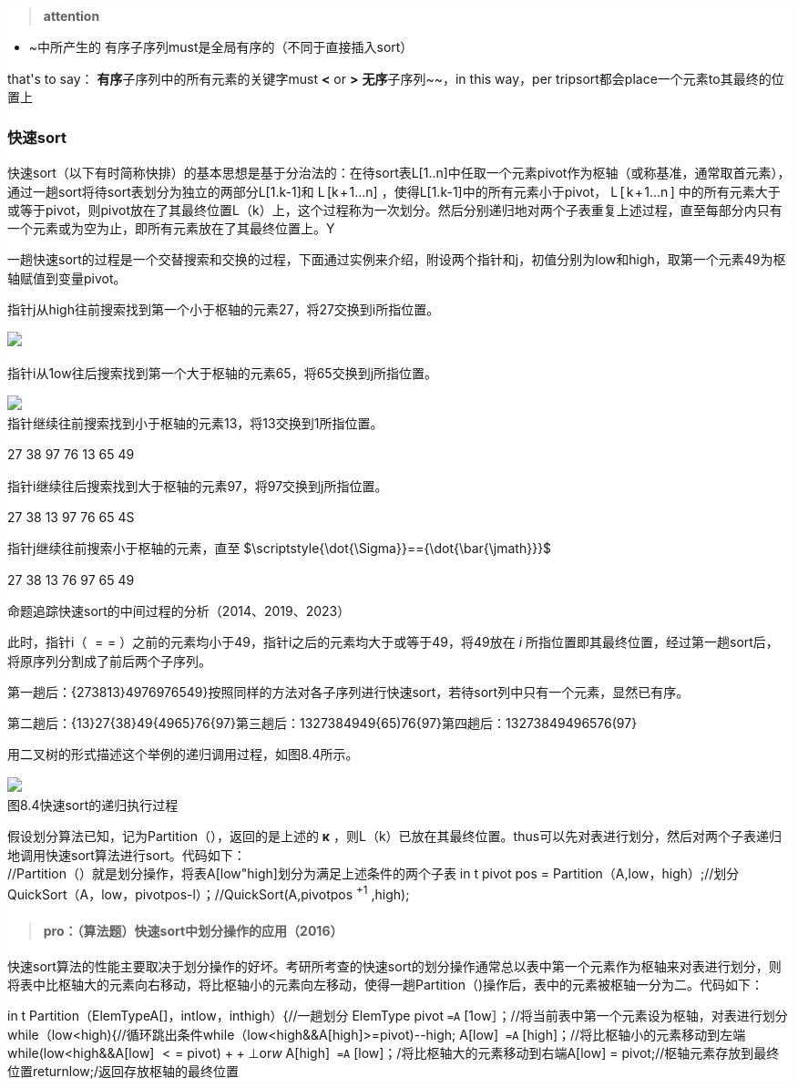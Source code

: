 >**attention**  

- ~中所产生的 有序子序列must是全局有序的（不同于直接插入sort）

that's to say：
**有序**子序列中的所有元素的关键字must **<** or **>** **无序**子序列~~，in this way，per tripsort都会place一个元素to其最终的位置上  

### 快速sort  

快速sort（以下有时简称快排）的基本思想是基于分治法的：在待sort表L[1..n]中任取一个元素pivot作为枢轴（或称基准，通常取首元素），通过一趟sort将待sort表划分为独立的两部分L[1.k-1]和 $\operatorname{L}\left[\mathsf{k}\!+\!1...\mathsf{n}\right]$ ，使得L[1.k-1]中的所有元素小于pivot， $\mathrm{L}\,[\,\mathsf{k}\!+\!1...\mathsf{n}\,]$ 中的所有元素大于或等于pivot，则pivot放在了其最终位置L（k）上，这个过程称为一次划分。然后分别递归地对两个子表重复上述过程，直至每部分内只有一个元素或为空为止，即所有元素放在了其最终位置上。Y  

一趟快速sort的过程是一个交替搜索和交换的过程，下面通过实例来介绍，附设两个指针和j，初值分别为low和high，取第一个元素49为枢轴赋值到变量pivot。  

指针j从high往前搜索找到第一个小于枢轴的元素27，将27交换到i所指位置。  

![](https://cdn-mineru.openxlab.org.cn/model-mineru/prod/526c93eb7112f29a9e13e9ad683c9d3dc855c77dc463ca2b2d7e5ec96387ca9d.jpg)  

指针i从1ow往后搜索找到第一个大于枢轴的元素65，将65交换到j所指位置。  

![](https://cdn-mineru.openxlab.org.cn/model-mineru/prod/567c047e31d6ce1a994c684a4dfb4b2d64c9ba4e4c04b1136c9c4c4e3317aa7d.jpg)  
指针继续往前搜索找到小于枢轴的元素13，将13交换到1所指位置。  

27 38 97 76 13 65 49  

指针i继续往后搜索找到大于枢轴的元素97，将97交换到j所指位置。  

27 38 13 97 76 65 4S  

指针j继续往前搜索小于枢轴的元素，直至 $\scriptstyle{\dot{\Sigma}}=={\dot{\bar{\jmath}}}$  

27 38 13 76 97 65 49  

命题追踪快速sort的中间过程的分析（2014、2019、2023）  

此时，指针i（ $==$ ）之前的元素均小于49，指针i之后的元素均大于或等于49，将49放在 $i$ 所指位置即其最终位置，经过第一趟sort后，将原序列分割成了前后两个子序列。  

第一趟后：{273813}4976976549}按照同样的方法对各子序列进行快速sort，若待sort列中只有一个元素，显然已有序。  

第二趟后：{13}27{38}49{4965}76{97}第三趟后：1327384949{65)76{97}第四趟后：13273849496576(97}  

用二叉树的形式描述这个举例的递归调用过程，如图8.4所示。  

![](https://cdn-mineru.openxlab.org.cn/model-mineru/prod/2bdd6336cf0831776e3ad890454e55448ca6aee0524d2ccb668cfe812107e532.jpg)  
图8.4快速sort的递归执行过程  

假设划分算法已知，记为Partition（），返回的是上述的 $\boldsymbol{\kappa}$ ，则L（k）已放在其最终位置。thus可以先对表进行划分，然后对两个子表递归地调用快速sort算法进行sort。代码如下：  
//Partition（）就是划分操作，将表A[low"high]划分为满足上述条件的两个子表 in t pivot pos $=$ Partition（A,low，high）;//划分QuickSort（A，low，pivotpos-l）；//QuickSort(A,pivotpos  $^{+1}$  ,high);  

>#### pro：（算法题）快速sort中划分操作的应用（2016）  

快速sort算法的性能主要取决于划分操作的好坏。考研所考查的快速sort的划分操作通常总以表中第一个元素作为枢轴来对表进行划分，则将表中比枢轴大的元素向右移动，将比枢轴小的元素向左移动，使得一趟Partition（)操作后，表中的元素被枢轴一分为二。代码如下：  

in t Partition（ElemTypeA[]，intlow，inthigh）{//一趟划分 ElemType pivot $\mathtt{=}\mathtt{A}$ [1ow］；//将当前表中第一个元素设为枢轴，对表进行划分while（low<high){//循环跳出条件while（low<high&&A[high]>=pivot)--high; A[low]  $\mathtt{\ =}\mathtt{A}$  [high]；//将比枢轴小的元素移动到左端 while(low<high&&A[low]  $<=$  pivot)  $++\bot{\mathrm{or}}w$  A[high] $\mathtt{\ =}\mathtt{A}$ [low]；/将比枢轴大的元素移动到右端A[low] $=$ pivot;//枢轴元素存放到最终位置returnlow;/返回存放枢轴的最终位置  
